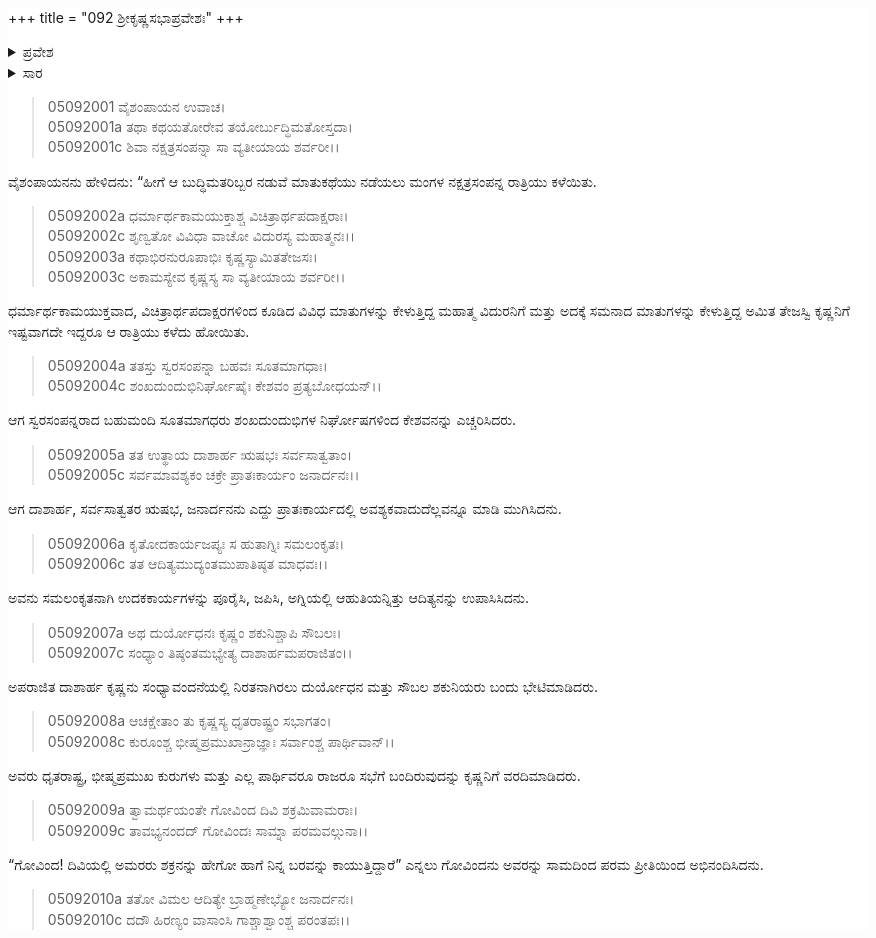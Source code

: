 +++
title = "092 ಶ್ರೀಕೃಷ್ಣಸಭಾಪ್ರವೇಶಃ"
+++

<details><summary>ಪ್ರವೇಶ</summary></details>


<details><summary>ಸಾರ</summary></details>



> 05092001 ವೈಶಂಪಾಯನ ಉವಾಚ।   
05092001a ತಥಾ ಕಥಯತೋರೇವ ತಯೋರ್ಬುದ್ಧಿಮತೋಸ್ತದಾ।  
05092001c ಶಿವಾ ನಕ್ಷತ್ರಸಂಪನ್ನಾ ಸಾ ವ್ಯತೀಯಾಯ ಶರ್ವರೀ।।

ವೈಶಂಪಾಯನನು ಹೇಳಿದನು: “ಹೀಗೆ ಆ ಬುದ್ಧಿಮತರಿಬ್ಬರ ನಡುವೆ ಮಾತುಕಥೆಯು ನಡೆಯಲು ಮಂಗಳ ನಕ್ಷತ್ರಸಂಪನ್ನ ರಾತ್ರಿಯು ಕಳೆಯಿತು.

> 05092002a ಧರ್ಮಾರ್ಥಕಾಮಯುಕ್ತಾಶ್ಚ ವಿಚಿತ್ರಾರ್ಥಪದಾಕ್ಷರಾಃ।  
05092002c ಶೃಣ್ವತೋ ವಿವಿಧಾ ವಾಚೋ ವಿದುರಸ್ಯ ಮಹಾತ್ಮನಃ।।  
05092003a ಕಥಾಭಿರನುರೂಪಾಭಿಃ ಕೃಷ್ಣಸ್ಯಾಮಿತತೇಜಸಃ।   
05092003c ಅಕಾಮಸ್ಯೇವ ಕೃಷ್ಣಸ್ಯ ಸಾ ವ್ಯತೀಯಾಯ ಶರ್ವರೀ।।

ಧರ್ಮಾರ್ಥಕಾಮಯುಕ್ತವಾದ, ವಿಚಿತ್ರಾರ್ಥಪದಾಕ್ಷರಗಳಿಂದ ಕೂಡಿದ ವಿವಿಧ ಮಾತುಗಳನ್ನು ಕೇಳುತ್ತಿದ್ದ ಮಹಾತ್ಮ ವಿದುರನಿಗೆ ಮತ್ತು ಅದಕ್ಕೆ ಸಮನಾದ ಮಾತುಗಳನ್ನು ಕೇಳುತ್ತಿದ್ದ ಅಮಿತ ತೇಜಸ್ವಿ ಕೃಷ್ಣನಿಗೆ ಇಷ್ಟವಾಗದೇ ಇದ್ದರೂ ಆ ರಾತ್ರಿಯು ಕಳೆದು ಹೋಯಿತು.

> 05092004a ತತಸ್ತು ಸ್ವರಸಂಪನ್ನಾ ಬಹವಃ ಸೂತಮಾಗಧಾಃ।  
05092004c ಶಂಖದುಂದುಭಿನಿರ್ಘೋಷೈಃ ಕೇಶವಂ ಪ್ರತ್ಯಬೋಧಯನ್।।

ಆಗ ಸ್ವರಸಂಪನ್ನರಾದ ಬಹುಮಂದಿ ಸೂತಮಾಗಧರು ಶಂಖದುಂದುಭಿಗಳ ನಿರ್ಘೋಷಗಳಿಂದ ಕೇಶವನನ್ನು ಎಚ್ಚರಿಸಿದರು.

> 05092005a ತತ ಉತ್ಥಾಯ ದಾಶಾರ್ಹ ಋಷಭಃ ಸರ್ವಸಾತ್ವತಾಂ।  
05092005c ಸರ್ವಮಾವಶ್ಯಕಂ ಚಕ್ರೇ ಪ್ರಾತಃಕಾರ್ಯಂ ಜನಾರ್ದನಃ।।

ಆಗ ದಾಶಾರ್ಹ, ಸರ್ವಸಾತ್ವತರ ಋಷಭ, ಜನಾರ್ದನನು ಎದ್ದು ಪ್ರಾತಃಕಾರ್ಯದಲ್ಲಿ ಅವಶ್ಯಕವಾದುದೆಲ್ಲವನ್ನೂ ಮಾಡಿ ಮುಗಿಸಿದನು.

> 05092006a ಕೃತೋದಕಾರ್ಯಜಪ್ಯಃ ಸ ಹುತಾಗ್ನಿಃ ಸಮಲಂಕೃತಃ।   
05092006c ತತ ಆದಿತ್ಯಮುದ್ಯಂತಮುಪಾತಿಷ್ಠತ ಮಾಧವಃ।।

ಅವನು ಸಮಲಂಕೃತನಾಗಿ ಉದಕಕಾರ್ಯಗಳನ್ನು ಪೂರೈಸಿ, ಜಪಿಸಿ, ಅಗ್ನಿಯಲ್ಲಿ ಆಹುತಿಯನ್ನಿತ್ತು ಆದಿತ್ಯನನ್ನು ಉಪಾಸಿಸಿದನು.

> 05092007a ಅಥ ದುರ್ಯೋಧನಃ ಕೃಷ್ಣಂ ಶಕುನಿಶ್ಚಾಪಿ ಸೌಬಲಃ।  
05092007c ಸಂಧ್ಯಾಂ ತಿಷ್ಠಂತಮಭ್ಯೇತ್ಯ ದಾಶಾರ್ಹಮಪರಾಜಿತಂ।।

ಅಪರಾಜಿತ ದಾಶಾರ್ಹ ಕೃಷ್ಣನು ಸಂಧ್ಯಾವಂದನೆಯಲ್ಲಿ ನಿರತನಾಗಿರಲು ದುರ್ಯೋಧನ ಮತ್ತು ಸೌಬಲ ಶಕುನಿಯರು ಬಂದು ಭೇಟಿಮಾಡಿದರು.

> 05092008a ಆಚಕ್ಷೇತಾಂ ತು ಕೃಷ್ಣಸ್ಯ ಧೃತರಾಷ್ಟ್ರಂ ಸಭಾಗತಂ।  
05092008c ಕುರೂಂಶ್ಚ ಭೀಷ್ಮಪ್ರಮುಖಾನ್ರಾಜ್ಞಾಃ ಸರ್ವಾಂಶ್ಚ ಪಾರ್ಥಿವಾನ್।।

ಅವರು ಧೃತರಾಷ್ಟ್ರ, ಭೀಷ್ಮಪ್ರಮುಖ ಕುರುಗಳು ಮತ್ತು ಎಲ್ಲ ಪಾರ್ಥಿವರೂ ರಾಜರೂ ಸಭೆಗೆ ಬಂದಿರುವುದನ್ನು ಕೃಷ್ಣನಿಗೆ ವರದಿಮಾಡಿದರು.

> 05092009a ತ್ವಾಮರ್ಥಯಂತೇ ಗೋವಿಂದ ದಿವಿ ಶಕ್ರಮಿವಾಮರಾಃ।   
05092009c ತಾವಭ್ಯನಂದದ್ ಗೋವಿಂದಃ ಸಾಮ್ನಾ ಪರಮವಲ್ಗುನಾ।।

“ಗೋವಿಂದ! ದಿವಿಯಲ್ಲಿ ಅಮರರು ಶಕ್ರನನ್ನು ಹೇಗೋ ಹಾಗೆ ನಿನ್ನ ಬರವನ್ನು ಕಾಯುತ್ತಿದ್ದಾರೆ” ಎನ್ನಲು ಗೋವಿಂದನು ಅವರನ್ನು ಸಾಮದಿಂದ ಪರಮ ಪ್ರೀತಿಯಿಂದ ಅಭಿನಂದಿಸಿದನು.

> 05092010a ತತೋ ವಿಮಲ ಆದಿತ್ಯೇ ಬ್ರಾಹ್ಮಣೇಭ್ಯೋ ಜನಾರ್ದನಃ।  
05092010c ದದೌ ಹಿರಣ್ಯಂ ವಾಸಾಂಸಿ ಗಾಶ್ಚಾಶ್ವಾಂಶ್ಚ ಪರಂತಪಃ।।
